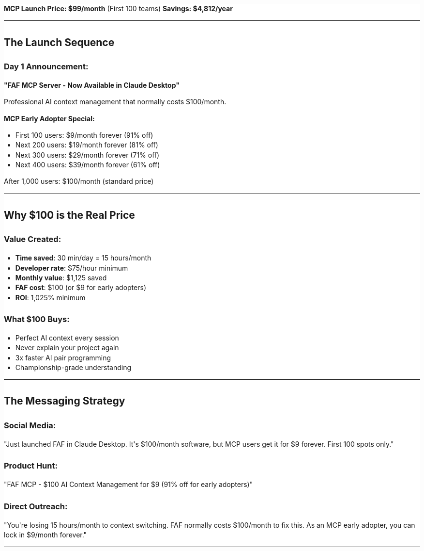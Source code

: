**MCP Launch Price: $99/month** (First 100 teams)
**Savings: $4,812/year**

---

## The Launch Sequence

### Day 1 Announcement:

**"FAF MCP Server - Now Available in Claude Desktop"**

Professional AI context management that normally costs $100/month.

**MCP Early Adopter Special:**
- First 100 users: $9/month forever (91% off)
- Next 200 users: $19/month forever (81% off)
- Next 300 users: $29/month forever (71% off)
- Next 400 users: $39/month forever (61% off)

After 1,000 users: $100/month (standard price)

---

## Why $100 is the Real Price

### Value Created:
- **Time saved**: 30 min/day = 15 hours/month
- **Developer rate**: $75/hour minimum
- **Monthly value**: $1,125 saved
- **FAF cost**: $100 (or $9 for early adopters)
- **ROI**: 1,025% minimum

### What $100 Buys:
- Perfect AI context every session
- Never explain your project again
- 3x faster AI pair programming
- Championship-grade understanding

---

## The Messaging Strategy

### Social Media:
"Just launched FAF in Claude Desktop. It's $100/month software, but MCP users get it for $9 forever. First 100 spots only."

### Product Hunt:
"FAF MCP - $100 AI Context Management for $9 (91% off for early adopters)"

### Direct Outreach:
"You're losing 15 hours/month to context switching. FAF normally costs $100/month to fix this. As an MCP early adopter, you can lock in $9/month forever."

---
